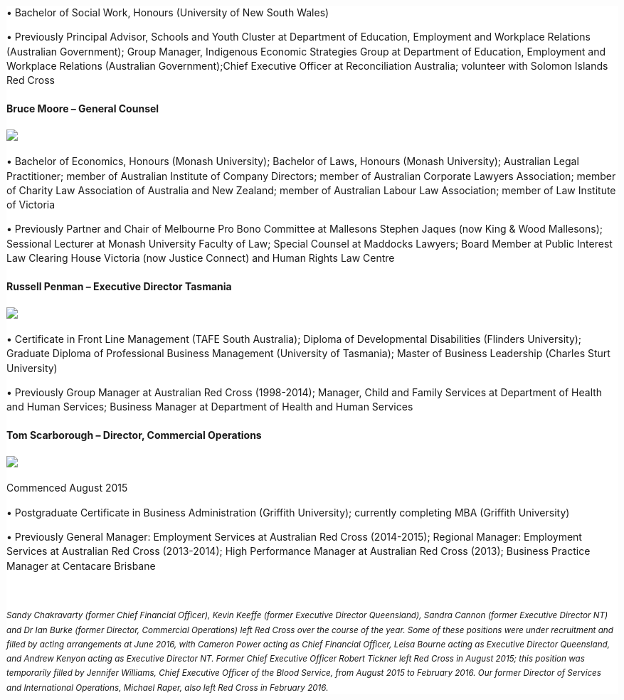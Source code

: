 • Bachelor of Social Work, Honours (University of New South Wales) 

• Previously Principal Advisor, Schools and Youth Cluster at Department of Education, Employment and Workplace Relations (Australian Government); Group Manager, Indigenous Economic Strategies Group at Department of Education, Employment and Workplace Relations (Australian Government);Chief Executive Officer at Reconciliation Australia; volunteer with Solomon Islands Red Cross

#### Bruce Moore – General Counsel

<p class="image"><img src="{{site.baseurl}}/img/board/Moore.jpg" class="img-responsive pull-left"></p>

• Bachelor of Economics, Honours (Monash University); Bachelor of Laws, Honours (Monash University); Australian Legal Practitioner; member of Australian Institute of Company Directors; member of Australian Corporate Lawyers Association; member of Charity Law Association of Australia and New Zealand; member of Australian Labour Law Association; member of Law Institute of Victoria 

• Previously Partner and Chair of Melbourne Pro Bono Committee at Mallesons Stephen Jaques (now King & Wood Mallesons); Sessional Lecturer at Monash University Faculty of Law; Special Counsel at Maddocks Lawyers; Board Member at Public Interest Law Clearing House Victoria (now Justice Connect) and Human Rights Law Centre

#### Russell Penman – Executive Director Tasmania

<p class="image"><img src="{{site.baseurl}}/img/board/Pen.jpg" class="img-responsive pull-left"></p>

• Certificate in Front Line Management (TAFE South Australia); Diploma of Developmental Disabilities (Flinders University); Graduate Diploma of Professional Business Management (University of Tasmania); Master of Business Leadership (Charles Sturt University)

• Previously Group Manager at Australian Red Cross (1998-2014); Manager, Child and Family Services at Department of Health and Human Services; Business Manager at Department of Health and Human Services

#### Tom Scarborough – Director, Commercial Operations

<p class="image"><img src="{{site.baseurl}}/img/board/Scar.jpg" class="img-responsive pull-left"></p>

Commenced August 2015

• Postgraduate Certificate in Business Administration (Griffith University); currently completing MBA (Griffith University) 

• Previously General Manager: Employment Services at Australian Red Cross (2014-2015); Regional Manager: Employment Services at Australian Red Cross (2013-2014); High Performance Manager at Australian Red Cross (2013); Business Practice Manager at Centacare Brisbane

<br>
<p><small><i>Sandy Chakravarty (former Chief Financial Officer), Kevin Keeffe (former Executive Director Queensland), Sandra Cannon (former Executive Director NT) and Dr Ian Burke (former Director, Commercial Operations) left Red Cross over the course of the year. Some of these positions were under recruitment and filled by acting arrangements at June 2016, with Cameron Power acting as Chief Financial Officer, Leisa Bourne acting as Executive Director Queensland, and Andrew Kenyon acting as Executive Director NT. Former Chief Executive Officer Robert Tickner left Red Cross in August 2015; this position was temporarily filled by Jennifer Williams, Chief Executive Officer of the Blood Service, from August 2015 to February 2016. Our former Director of Services and International Operations, Michael Raper, also left Red Cross in February 2016.</i></small></p>